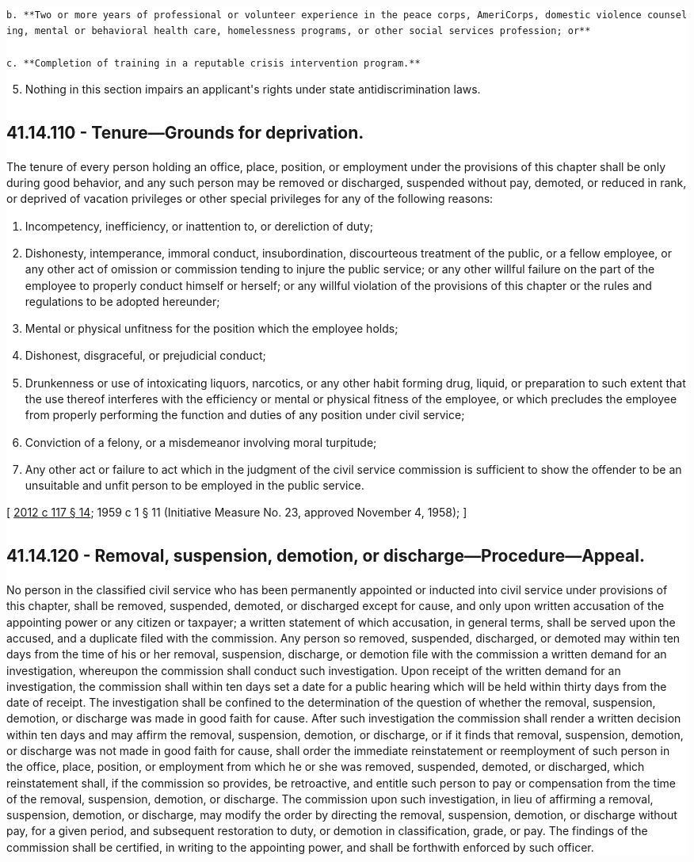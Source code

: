     b. **Two or more years of professional or volunteer experience in the peace corps, AmeriCorps, domestic violence counseling, mental or behavioral health care, homelessness programs, or other social services profession; or**

    c. **Completion of training in a reputable crisis intervention program.**

5. Nothing in this section impairs an applicant's rights under state antidiscrimination laws.

## 41.14.110 - Tenure—Grounds for deprivation.
The tenure of every person holding an office, place, position, or employment under the provisions of this chapter shall be only during good behavior, and any such person may be removed or discharged, suspended without pay, demoted, or reduced in rank, or deprived of vacation privileges or other special privileges for any of the following reasons:

1. Incompetency, inefficiency, or inattention to, or dereliction of duty;

2. Dishonesty, intemperance, immoral conduct, insubordination, discourteous treatment of the public, or a fellow employee, or any other act of omission or commission tending to injure the public service; or any other willful failure on the part of the employee to properly conduct himself or herself; or any willful violation of the provisions of this chapter or the rules and regulations to be adopted hereunder;

3. Mental or physical unfitness for the position which the employee holds;

4. Dishonest, disgraceful, or prejudicial conduct;

5. Drunkenness or use of intoxicating liquors, narcotics, or any other habit forming drug, liquid, or preparation to such extent that the use thereof interferes with the efficiency or mental or physical fitness of the employee, or which precludes the employee from properly performing the function and duties of any position under civil service;

6. Conviction of a felony, or a misdemeanor involving moral turpitude;

7. Any other act or failure to act which in the judgment of the civil service commission is sufficient to show the offender to be an unsuitable and unfit person to be employed in the public service.

\[ [2012 c 117 § 14](http://lawfilesext.leg.wa.gov/biennium/2011-12/Pdf/Bills/Session%20Laws/Senate/6095.SL.pdf?cite=2012%20c%20117%20§%2014); 1959 c 1 § 11 (Initiative Measure No. 23, approved November 4, 1958); \]

## 41.14.120 - Removal, suspension, demotion, or discharge—Procedure—Appeal.
No person in the classified civil service who has been permanently appointed or inducted into civil service under provisions of this chapter, shall be removed, suspended, demoted, or discharged except for cause, and only upon written accusation of the appointing power or any citizen or taxpayer; a written statement of which accusation, in general terms, shall be served upon the accused, and a duplicate filed with the commission. Any person so removed, suspended, discharged, or demoted may within ten days from the time of his or her removal, suspension, discharge, or demotion file with the commission a written demand for an investigation, whereupon the commission shall conduct such investigation. Upon receipt of the written demand for an investigation, the commission shall within ten days set a date for a public hearing which will be held within thirty days from the date of receipt. The investigation shall be confined to the determination of the question of whether the removal, suspension, demotion, or discharge was made in good faith for cause. After such investigation the commission shall render a written decision within ten days and may affirm the removal, suspension, demotion, or discharge, or if it finds that removal, suspension, demotion, or discharge was not made in good faith for cause, shall order the immediate reinstatement or reemployment of such person in the office, place, position, or employment from which he or she was removed, suspended, demoted, or discharged, which reinstatement shall, if the commission so provides, be retroactive, and entitle such person to pay or compensation from the time of the removal, suspension, demotion, or discharge. The commission upon such investigation, in lieu of affirming a removal, suspension, demotion, or discharge, may modify the order by directing the removal, suspension, demotion, or discharge without pay, for a given period, and subsequent restoration to duty, or demotion in classification, grade, or pay. The findings of the commission shall be certified, in writing to the appointing power, and shall be forthwith enforced by such officer.

